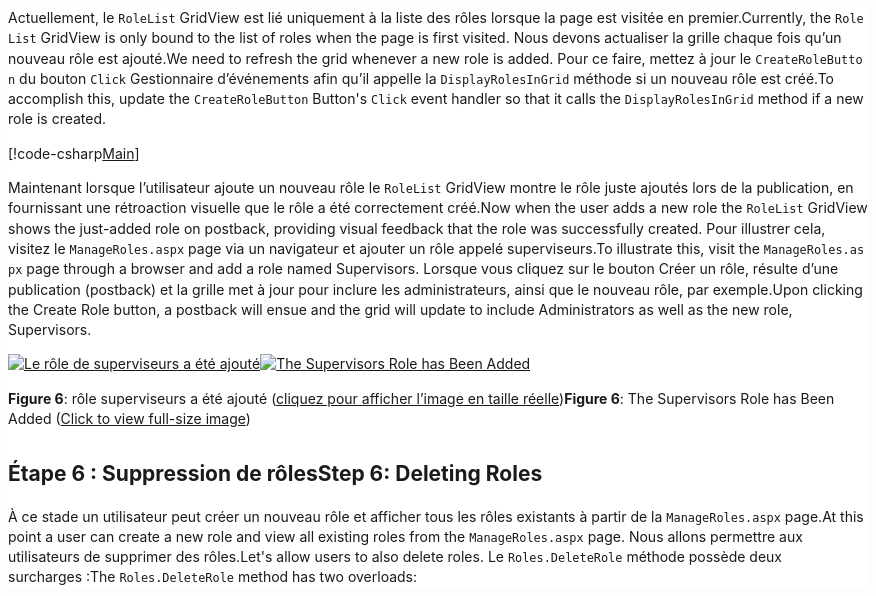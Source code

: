 
<span data-ttu-id="26ef5-275">Actuellement, le `RoleList` GridView est lié uniquement à la liste des rôles lorsque la page est visitée en premier.</span><span class="sxs-lookup"><span data-stu-id="26ef5-275">Currently, the `RoleList` GridView is only bound to the list of roles when the page is first visited.</span></span> <span data-ttu-id="26ef5-276">Nous devons actualiser la grille chaque fois qu’un nouveau rôle est ajouté.</span><span class="sxs-lookup"><span data-stu-id="26ef5-276">We need to refresh the grid whenever a new role is added.</span></span> <span data-ttu-id="26ef5-277">Pour ce faire, mettez à jour le `CreateRoleButton` du bouton `Click` Gestionnaire d’événements afin qu’il appelle la `DisplayRolesInGrid` méthode si un nouveau rôle est créé.</span><span class="sxs-lookup"><span data-stu-id="26ef5-277">To accomplish this, update the `CreateRoleButton` Button's `Click` event handler so that it calls the `DisplayRolesInGrid` method if a new role is created.</span></span>

[!code-csharp[Main](creating-and-managing-roles-cs/samples/sample11.cs)]

<span data-ttu-id="26ef5-278">Maintenant lorsque l’utilisateur ajoute un nouveau rôle le `RoleList` GridView montre le rôle juste ajoutés lors de la publication, en fournissant une rétroaction visuelle que le rôle a été correctement créé.</span><span class="sxs-lookup"><span data-stu-id="26ef5-278">Now when the user adds a new role the `RoleList` GridView shows the just-added role on postback, providing visual feedback that the role was successfully created.</span></span> <span data-ttu-id="26ef5-279">Pour illustrer cela, visitez le `ManageRoles.aspx` page via un navigateur et ajouter un rôle appelé superviseurs.</span><span class="sxs-lookup"><span data-stu-id="26ef5-279">To illustrate this, visit the `ManageRoles.aspx` page through a browser and add a role named Supervisors.</span></span> <span data-ttu-id="26ef5-280">Lorsque vous cliquez sur le bouton Créer un rôle, résulte d’une publication (postback) et la grille met à jour pour inclure les administrateurs, ainsi que le nouveau rôle, par exemple.</span><span class="sxs-lookup"><span data-stu-id="26ef5-280">Upon clicking the Create Role button, a postback will ensue and the grid will update to include Administrators as well as the new role, Supervisors.</span></span>


<span data-ttu-id="26ef5-281">[![Le rôle de superviseurs a été ajouté](creating-and-managing-roles-cs/_static/image17.png)](creating-and-managing-roles-cs/_static/image16.png)</span><span class="sxs-lookup"><span data-stu-id="26ef5-281">[![The Supervisors Role has Been Added](creating-and-managing-roles-cs/_static/image17.png)](creating-and-managing-roles-cs/_static/image16.png)</span></span>

<span data-ttu-id="26ef5-282">**Figure 6**: rôle superviseurs a été ajouté ([cliquez pour afficher l’image en taille réelle](creating-and-managing-roles-cs/_static/image18.png))</span><span class="sxs-lookup"><span data-stu-id="26ef5-282">**Figure 6**: The Supervisors Role has Been Added  ([Click to view full-size image](creating-and-managing-roles-cs/_static/image18.png))</span></span>


## <a name="step-6-deleting-roles"></a><span data-ttu-id="26ef5-283">Étape 6 : Suppression de rôles</span><span class="sxs-lookup"><span data-stu-id="26ef5-283">Step 6: Deleting Roles</span></span>

<span data-ttu-id="26ef5-284">À ce stade un utilisateur peut créer un nouveau rôle et afficher tous les rôles existants à partir de la `ManageRoles.aspx` page.</span><span class="sxs-lookup"><span data-stu-id="26ef5-284">At this point a user can create a new role and view all existing roles from the `ManageRoles.aspx` page.</span></span> <span data-ttu-id="26ef5-285">Nous allons permettre aux utilisateurs de supprimer des rôles.</span><span class="sxs-lookup"><span data-stu-id="26ef5-285">Let's allow users to also delete roles.</span></span> <span data-ttu-id="26ef5-286">Le `Roles.DeleteRole` méthode possède deux surcharges :</span><span class="sxs-lookup"><span data-stu-id="26ef5-286">The `Roles.DeleteRole` method has two overloads:</span></span>
